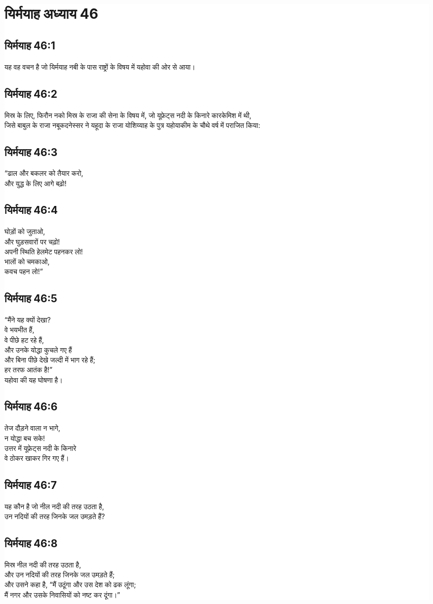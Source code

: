 # यिर्मयाह अध्याय 46

## यिर्मयाह 46:1  
यह वह वचन है जो यिर्मयाह नबी के पास राष्ट्रों के विषय में यहोवा की ओर से आया।

## यिर्मयाह 46:2  
मिस्र के लिए, फिरौन नको मिस्र के राजा की सेना के विषय में, जो यूफ्रेट्स नदी के किनारे कारकेमिश में थी,  
जिसे बाबुल के राजा नबूकदनेस्सर ने यहूदा के राजा योशिय्याह के पुत्र यहोयाकीम के चौथे वर्ष में पराजित किया:

## यिर्मयाह 46:3  
“ढाल और बकलर को तैयार करो,  
और युद्ध के लिए आगे बढ़ो!

## यिर्मयाह 46:4  
घोड़ों को जुताओ,  
और घुड़सवारों पर चढ़ो!  
अपनी स्थिति हेलमेट पहनकर लो!  
भालों को चमकाओ,  
कवच पहन लो!”

## यिर्मयाह 46:5  
“मैंने यह क्यों देखा?  
वे भयभीत हैं,  
वे पीछे हट रहे हैं,  
और उनके योद्धा कुचले गए हैं  
और बिना पीछे देखे जल्दी में भाग रहे हैं;  
हर तरफ आतंक है!”  
यहोवा की यह घोषणा है।

## यिर्मयाह 46:6  
तेज दौड़ने वाला न भागे,  
न योद्धा बच सके!  
उत्तर में यूफ्रेट्स नदी के किनारे  
वे ठोकर खाकर गिर गए हैं।

## यिर्मयाह 46:7  
यह कौन है जो नील नदी की तरह उठता है,  
उन नदियों की तरह जिनके जल उमड़ते हैं?

## यिर्मयाह 46:8  
मिस्र नील नदी की तरह उठता है,  
और उन नदियों की तरह जिनके जल उमड़ते हैं;  
और उसने कहा है, “मैं उठूंगा और उस देश को ढक लूंगा;  
मैं नगर और उसके निवासियों को नष्ट कर दूंगा।”
